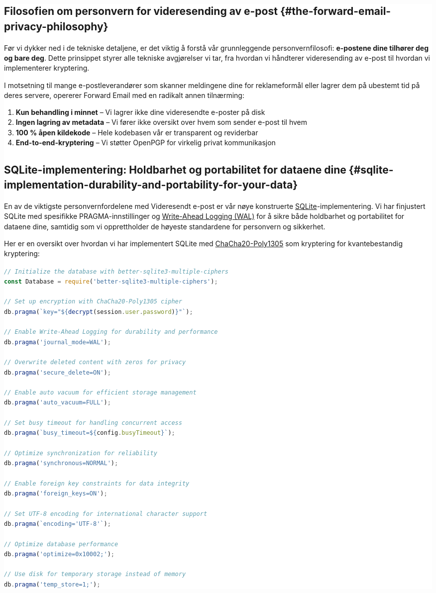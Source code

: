 ## Filosofien om personvern for videresending av e-post {#the-forward-email-privacy-philosophy}

Før vi dykker ned i de tekniske detaljene, er det viktig å forstå vår grunnleggende personvernfilosofi: **e-postene dine tilhører deg og bare deg**. Dette prinsippet styrer alle tekniske avgjørelser vi tar, fra hvordan vi håndterer videresending av e-post til hvordan vi implementerer kryptering.

I motsetning til mange e-postleverandører som skanner meldingene dine for reklameformål eller lagrer dem på ubestemt tid på deres servere, opererer Forward Email med en radikalt annen tilnærming:

1. **Kun behandling i minnet** – Vi lagrer ikke dine videresendte e-poster på disk
2. **Ingen lagring av metadata** – Vi fører ikke oversikt over hvem som sender e-post til hvem
3. **100 % åpen kildekode** – Hele kodebasen vår er transparent og reviderbar
4. **End-to-end-kryptering** – Vi støtter OpenPGP for virkelig privat kommunikasjon

## SQLite-implementering: Holdbarhet og portabilitet for dataene dine {#sqlite-implementation-durability-and-portability-for-your-data}

En av de viktigste personvernfordelene med Videresendt e-post er vår nøye konstruerte [SQLite](https://en.wikipedia.org/wiki/SQLite)-implementering. Vi har finjustert SQLite med spesifikke PRAGMA-innstillinger og [Write-Ahead Logging (WAL)](https://en.wikipedia.org/wiki/Write-ahead_logging) for å sikre både holdbarhet og portabilitet for dataene dine, samtidig som vi opprettholder de høyeste standardene for personvern og sikkerhet.

Her er en oversikt over hvordan vi har implementert SQLite med [ChaCha20-Poly1305](https://en.wikipedia.org/wiki/ChaCha20-Poly1305) som kryptering for kvantebestandig kryptering:

```javascript
// Initialize the database with better-sqlite3-multiple-ciphers
const Database = require('better-sqlite3-multiple-ciphers');

// Set up encryption with ChaCha20-Poly1305 cipher
db.pragma(`key="${decrypt(session.user.password)}"`);

// Enable Write-Ahead Logging for durability and performance
db.pragma('journal_mode=WAL');

// Overwrite deleted content with zeros for privacy
db.pragma('secure_delete=ON');

// Enable auto vacuum for efficient storage management
db.pragma('auto_vacuum=FULL');

// Set busy timeout for handling concurrent access
db.pragma(`busy_timeout=${config.busyTimeout}`);

// Optimize synchronization for reliability
db.pragma('synchronous=NORMAL');

// Enable foreign key constraints for data integrity
db.pragma('foreign_keys=ON');

// Set UTF-8 encoding for international character support
db.pragma(`encoding='UTF-8'`);

// Optimize database performance
db.pragma('optimize=0x10002;');

// Use disk for temporary storage instead of memory
db.pragma('temp_store=1;');
```
